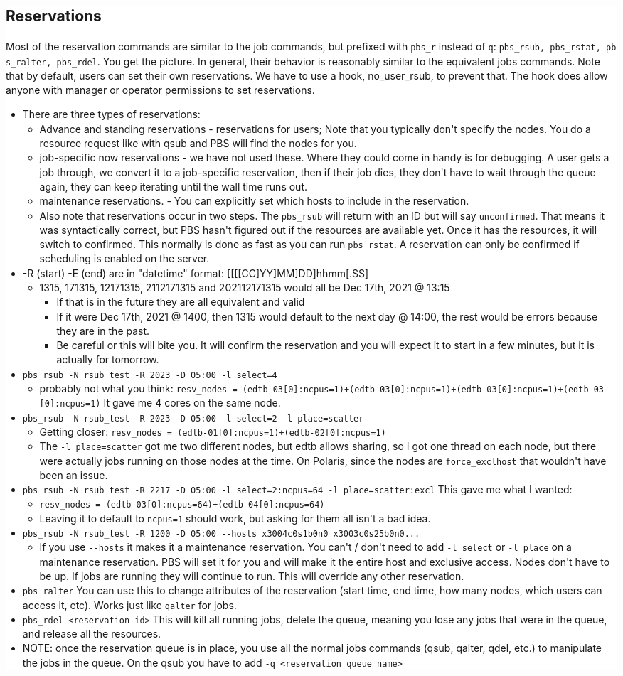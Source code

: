 ## <a name="reservations"></a>Reservations
Most of the reservation commands are similar to the job commands, but prefixed with `pbs_r` instead of `q`: `pbs_rsub, pbs_rstat, pbs_ralter, pbs_rdel`.  You get the picture.  In general, their behavior is reasonably similar to the equivalent jobs commands.  Note that by default, users can set their own reservations.  We have to use a hook, no_user_rsub, to prevent that.  The hook does allow anyone with manager or operator permissions to set reservations.

* There are three types of reservations:
  * Advance and standing reservations - reservations for users;  Note that you typically don't specify the nodes.  You do a resource request like with qsub and PBS will find the nodes for you.
  * job-specific now reservations - we have not used these.  Where they could come in handy is for debugging.  A user gets a job through, we convert it to a job-specific reservation, then if their job dies, they don't have to wait through the queue again, they can keep iterating until the wall time runs out.
  * maintenance reservations. - You can explicitly set which hosts to include in the reservation.
  * Also note that reservations occur in two steps.  The `pbs_rsub` will return with an ID but will say `unconfirmed`.  That means it was syntactically correct, but PBS hasn't figured out if the resources are available yet.  Once it has the resources, it will switch to confirmed.  This normally is done as fast as you can run `pbs_rstat`.  A reservation can only be confirmed if scheduling is enabled on the server.
* -R (start) -E (end) are in "datetime" format: [[[[CC]YY]MM]DD]hhmm[.SS] 
   * 1315, 171315, 12171315, 2112171315 and 202112171315 would all be Dec 17th, 2021 @ 13:15
     * If that is in the future they are all equivalent and valid
     * If it were Dec 17th, 2021 @ 1400, then 1315 would default to the next day @ 14:00, the rest would be errors because they are in the past. 
     * Be careful or this will bite you.  It will confirm the reservation and you will expect it to start in a few minutes, but it is actually for tomorrow.
* `pbs_rsub -N rsub_test -R 2023 -D 05:00 -l select=4`
  * probably not what you think: `resv_nodes = (edtb-03[0]:ncpus=1)+(edtb-03[0]:ncpus=1)+(edtb-03[0]:ncpus=1)+(edtb-03[0]:ncpus=1)`  It gave me 4 cores on the same node.
* `pbs_rsub -N rsub_test -R 2023 -D 05:00 -l select=2 -l place=scatter`
  * Getting closer: `resv_nodes = (edtb-01[0]:ncpus=1)+(edtb-02[0]:ncpus=1)`
  * The `-l place=scatter` got me two different nodes, but edtb allows sharing, so I got one thread on each node, but there were actually jobs running on those nodes at the time. On Polaris, since the nodes are `force_exclhost` that wouldn't have been an issue.
* `pbs_rsub -N rsub_test -R 2217 -D 05:00 -l select=2:ncpus=64 -l place=scatter:excl` This gave me what I wanted:
	* `resv_nodes = (edtb-03[0]:ncpus=64)+(edtb-04[0]:ncpus=64)`
	* Leaving it to default to `ncpus=1` should work, but asking for them all isn't a bad idea.
* `pbs_rsub -N rsub_test -R 1200 -D 05:00 --hosts x3004c0s1b0n0 x3003c0s25b0n0...`
  *  If you use `--hosts` it makes it a maintenance reservation.  You can't / don't need to add `-l select` or `-l place` on a maintenance reservation.  PBS will set it for you and will make it the entire host and exclusive access.  Nodes don't have to be up.  If jobs are running they will continue to run.  This will override any other reservation.
* `pbs_ralter` You can use this to change attributes of the reservation (start time, end time, how many nodes, which users can access it, etc).  Works just like `qalter` for jobs. 
* `pbs_rdel <reservation id>`  This will kill all running jobs, delete the queue, meaning you lose any jobs that were in the queue, and release all the resources.
* NOTE: once the reservation queue is in place, you use all the normal jobs commands (qsub, qalter, qdel, etc.) to manipulate the jobs in the queue.  On the qsub you have to add `-q <reservation queue name>`
